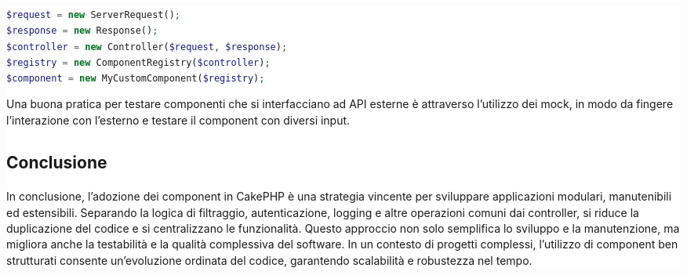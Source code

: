 ```php
$request = new ServerRequest();
$response = new Response();
$controller = new Controller($request, $response);
$registry = new ComponentRegistry($controller);
$component = new MyCustomComponent($registry);
```

Una buona pratica per testare componenti che si interfacciano ad API esterne è attraverso l’utilizzo dei mock, in modo da fingere l’interazione con l’esterno e testare il component con diversi input.

## Conclusione

In conclusione, l’adozione dei component in CakePHP è una strategia vincente per sviluppare applicazioni modulari, manutenibili ed estensibili. Separando la logica di filtraggio, autenticazione, logging e altre operazioni comuni dai controller, si riduce la duplicazione del codice e si centralizzano le funzionalità. Questo approccio non solo semplifica lo sviluppo e la manutenzione, ma migliora anche la testabilità e la qualità complessiva del software. In un contesto di progetti complessi, l’utilizzo di component ben strutturati consente un’evoluzione ordinata del codice, garantendo scalabilità e robustezza nel tempo.